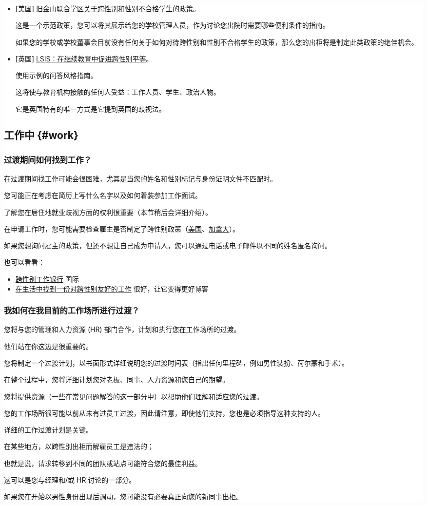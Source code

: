 - \[美国\] [旧金山联合学区关于跨性别和性别不合格学生的政策](http://www.healthiersf.org/LGBTQ/GetTheFacts/pol-transgender.html)。

  这是一个示范政策，您可以将其展示给您的学校管理人员，作为讨论您出院时需要哪些便利条件的指南。

  如果您的学校或学校董事会目前没有任何关于如何对待跨性别和性别不合格学生的政策，那么您的出柜将是制定此类政策的绝佳机会。

- \[英国\] [LSIS：在继续教育中促进跨性别平等](http://webarchive.nationalarchives.gov.uk/20130802100617/http:/lsis.org.uk/Services/Publications/Documents/LSIS-Transequality-Briefing.pdf)。

  使用示例的问答风格指南。

  这将使与教育机构接触的任何人受益：工作人员、学生、政治人物。

  它是英国特有的唯一方式是它提到英国的歧视法。

## 工作中 {#work}

### 过渡期间如何找到工作？

在过渡期间找工作可能会很困难，尤其是当您的姓名和性别标记与身份证明文件不匹配时。

您可能正在考虑在简历上写什么名字以及如何着装参加工作面试。

了解您在居住地就业歧视方面的权利很重要（本节稍后会详细介绍）。

在申请工作时，您可能需要检查雇主是否制定了跨性别政策（[美国](http://www.masstpc.org/mediawiki/index.php?title=Employers_with_Transgender_Friendly_Policies)、[加拿大](http://www.canadastop100.com/diversity/)）。

如果您想询问雇主的政策，但还不想让自己成为申请人，您可以通过电话或电子邮件以不同的姓名匿名询问。

也可以看看：

- [跨性别工作银行](http://www.tjobbank.com) 国际
- [在生活中找到一份对跨性别友好的工作](http://www.lifeisgoodmakeitbetter.com/2013/06/finding-trans-friendly-job.html) 很好，让它变得更好博客

### 我如何在我目前的工作场所进行过渡？

您将与您的管理和人力资源 (HR) 部门合作，计划和执行您在工作场所的过渡。

他们站在你这边是很重要的。

您将制定一个过渡计划，以书面形式详细说明您的过渡时间表（指出任何里程碑，例如男性装扮、荷尔蒙和手术）。

在整个过程中，您将详细计划您对老板、同事、人力资源和您自己的期望。

您将提供资源（一些在常见问题解答的这一部分中）以帮助他们理解和适应您的过渡。

您的工作场所很可能以前从未有过员工过渡，因此请注意，即使他们支持，您也是必须指导这种支持的人。

详细的工作过渡计划是关键。

在某些地方，以跨性别出柜而解雇员工是违法的；

也就是说，请求转移到不同的团队或站点可能符合您的最佳利益。

这可以是您与经理和/或 HR 讨论的一部分。

如果您在开始以男性身份出现后调动，您可能没有必要真正向您的新同事出柜。
